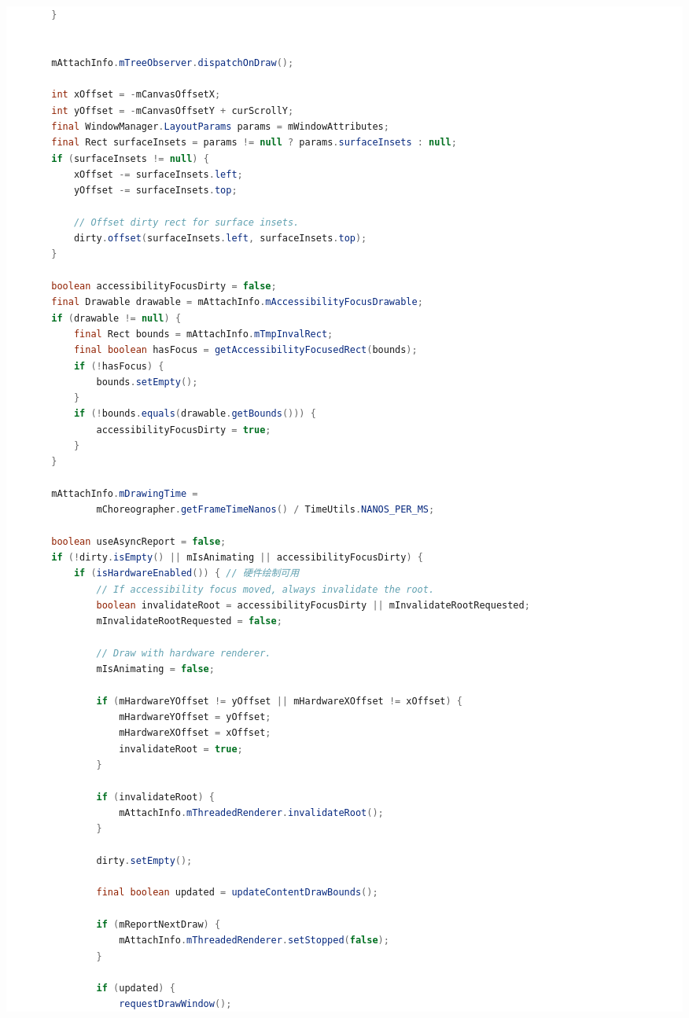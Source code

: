 ```java
        }

        
        mAttachInfo.mTreeObserver.dispatchOnDraw();

        int xOffset = -mCanvasOffsetX;
        int yOffset = -mCanvasOffsetY + curScrollY;
        final WindowManager.LayoutParams params = mWindowAttributes;
        final Rect surfaceInsets = params != null ? params.surfaceInsets : null;
        if (surfaceInsets != null) {
            xOffset -= surfaceInsets.left;
            yOffset -= surfaceInsets.top;

            // Offset dirty rect for surface insets.
            dirty.offset(surfaceInsets.left, surfaceInsets.top);
        }

        boolean accessibilityFocusDirty = false;
        final Drawable drawable = mAttachInfo.mAccessibilityFocusDrawable;
        if (drawable != null) {
            final Rect bounds = mAttachInfo.mTmpInvalRect;
            final boolean hasFocus = getAccessibilityFocusedRect(bounds);
            if (!hasFocus) {
                bounds.setEmpty();
            }
            if (!bounds.equals(drawable.getBounds())) {
                accessibilityFocusDirty = true;
            }
        }

        mAttachInfo.mDrawingTime =
                mChoreographer.getFrameTimeNanos() / TimeUtils.NANOS_PER_MS;

        boolean useAsyncReport = false;
        if (!dirty.isEmpty() || mIsAnimating || accessibilityFocusDirty) {
            if (isHardwareEnabled()) { // 硬件绘制可用
                // If accessibility focus moved, always invalidate the root.
                boolean invalidateRoot = accessibilityFocusDirty || mInvalidateRootRequested;
                mInvalidateRootRequested = false;

                // Draw with hardware renderer.
                mIsAnimating = false;

                if (mHardwareYOffset != yOffset || mHardwareXOffset != xOffset) {
                    mHardwareYOffset = yOffset;
                    mHardwareXOffset = xOffset;
                    invalidateRoot = true;
                }

                if (invalidateRoot) {
                    mAttachInfo.mThreadedRenderer.invalidateRoot();
                }

                dirty.setEmpty();

                final boolean updated = updateContentDrawBounds();

                if (mReportNextDraw) {
                    mAttachInfo.mThreadedRenderer.setStopped(false);
                }

                if (updated) {
                    requestDrawWindow();
```